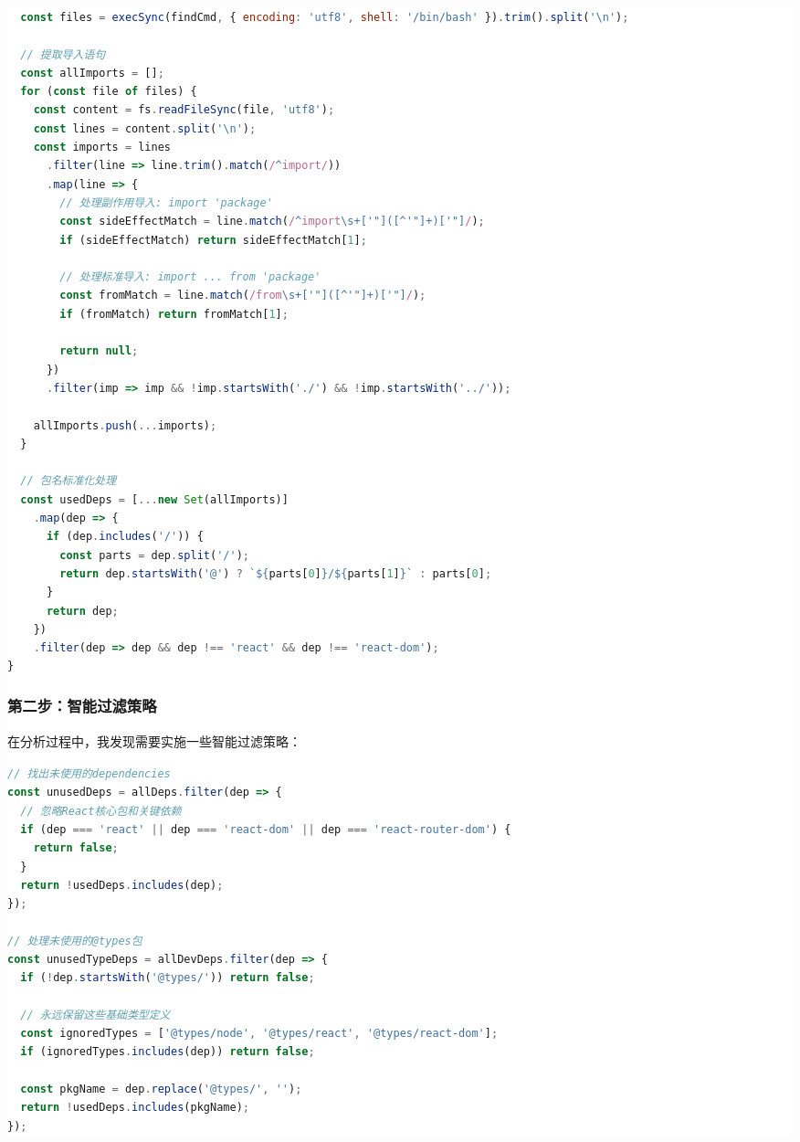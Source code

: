 ```javascript
  const files = execSync(findCmd, { encoding: 'utf8', shell: '/bin/bash' }).trim().split('\n');
  
  // 提取导入语句
  const allImports = [];
  for (const file of files) {
    const content = fs.readFileSync(file, 'utf8');
    const lines = content.split('\n');
    const imports = lines
      .filter(line => line.trim().match(/^import/))
      .map(line => {
        // 处理副作用导入: import 'package'
        const sideEffectMatch = line.match(/^import\s+['"]([^'"]+)['"]/);
        if (sideEffectMatch) return sideEffectMatch[1];
        
        // 处理标准导入: import ... from 'package'
        const fromMatch = line.match(/from\s+['"]([^'"]+)['"]/);
        if (fromMatch) return fromMatch[1];
        
        return null;
      })
      .filter(imp => imp && !imp.startsWith('./') && !imp.startsWith('../'));
    
    allImports.push(...imports);
  }
  
  // 包名标准化处理
  const usedDeps = [...new Set(allImports)]
    .map(dep => {
      if (dep.includes('/')) {
        const parts = dep.split('/');
        return dep.startsWith('@') ? `${parts[0]}/${parts[1]}` : parts[0];
      }
      return dep;
    })
    .filter(dep => dep && dep !== 'react' && dep !== 'react-dom');
}
```

### 第二步：智能过滤策略

在分析过程中，我发现需要实施一些智能过滤策略：

```javascript
// 找出未使用的dependencies
const unusedDeps = allDeps.filter(dep => {
  // 忽略React核心包和关键依赖
  if (dep === 'react' || dep === 'react-dom' || dep === 'react-router-dom') {
    return false;
  }
  return !usedDeps.includes(dep);
});

// 处理未使用的@types包
const unusedTypeDeps = allDevDeps.filter(dep => {
  if (!dep.startsWith('@types/')) return false;
  
  // 永远保留这些基础类型定义
  const ignoredTypes = ['@types/node', '@types/react', '@types/react-dom'];
  if (ignoredTypes.includes(dep)) return false;
  
  const pkgName = dep.replace('@types/', '');
  return !usedDeps.includes(pkgName);
});
```